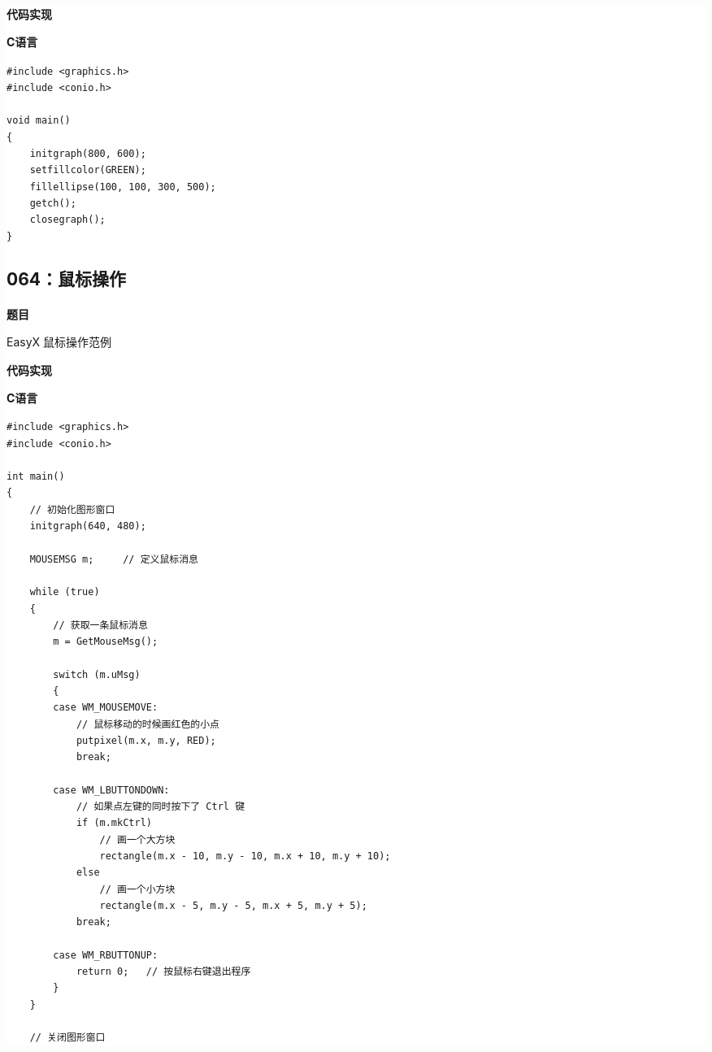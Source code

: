 **代码实现**

**C语言**

```
#include <graphics.h>
#include <conio.h>

void main()
{
	initgraph(800, 600);
	setfillcolor(GREEN);
	fillellipse(100, 100, 300, 500);
	getch();
	closegraph();
}
```

064：鼠标操作
--------

**题目**

EasyX 鼠标操作范例

**代码实现**

**C语言**

```
#include <graphics.h>
#include <conio.h>

int main()
{
	// 初始化图形窗口
	initgraph(640, 480);

	MOUSEMSG m;		// 定义鼠标消息

	while (true)
	{
		// 获取一条鼠标消息
		m = GetMouseMsg();

		switch (m.uMsg)
		{
		case WM_MOUSEMOVE:
			// 鼠标移动的时候画红色的小点
			putpixel(m.x, m.y, RED);
			break;

		case WM_LBUTTONDOWN:
			// 如果点左键的同时按下了 Ctrl 键
			if (m.mkCtrl)
				// 画一个大方块
				rectangle(m.x - 10, m.y - 10, m.x + 10, m.y + 10);
			else
				// 画一个小方块
				rectangle(m.x - 5, m.y - 5, m.x + 5, m.y + 5);
			break;

		case WM_RBUTTONUP:
			return 0;	// 按鼠标右键退出程序
		}
	}

	// 关闭图形窗口
```
